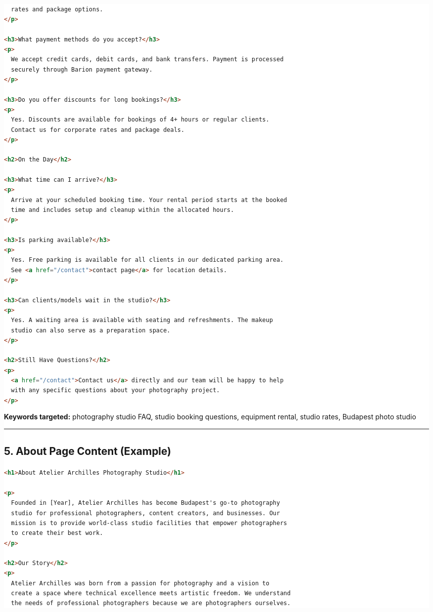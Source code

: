 ```html
  rates and package options.
</p>

<h3>What payment methods do you accept?</h3>
<p>
  We accept credit cards, debit cards, and bank transfers. Payment is processed 
  securely through Barion payment gateway.
</p>

<h3>Do you offer discounts for long bookings?</h3>
<p>
  Yes. Discounts are available for bookings of 4+ hours or regular clients. 
  Contact us for corporate rates and package deals.
</p>

<h2>On the Day</h2>

<h3>What time can I arrive?</h3>
<p>
  Arrive at your scheduled booking time. Your rental period starts at the booked 
  time and includes setup and cleanup within the allocated hours.
</p>

<h3>Is parking available?</h3>
<p>
  Yes. Free parking is available for all clients in our dedicated parking area. 
  See <a href="/contact">contact page</a> for location details.
</p>

<h3>Can clients/models wait in the studio?</h3>
<p>
  Yes. A waiting area is available with seating and refreshments. The makeup 
  studio can also serve as a preparation space.
</p>

<h2>Still Have Questions?</h2>
<p>
  <a href="/contact">Contact us</a> directly and our team will be happy to help 
  with any specific questions about your photography project.
</p>
```

**Keywords targeted:** photography studio FAQ, studio booking questions, equipment rental, studio rates, Budapest photo studio

---

## 5. About Page Content (Example)

```html
<h1>About Atelier Archilles Photography Studio</h1>

<p>
  Founded in [Year], Atelier Archilles has become Budapest's go-to photography 
  studio for professional photographers, content creators, and businesses. Our 
  mission is to provide world-class studio facilities that empower photographers 
  to create their best work.
</p>

<h2>Our Story</h2>
<p>
  Atelier Archilles was born from a passion for photography and a vision to 
  create a space where technical excellence meets artistic freedom. We understand 
  the needs of professional photographers because we are photographers ourselves.
```
